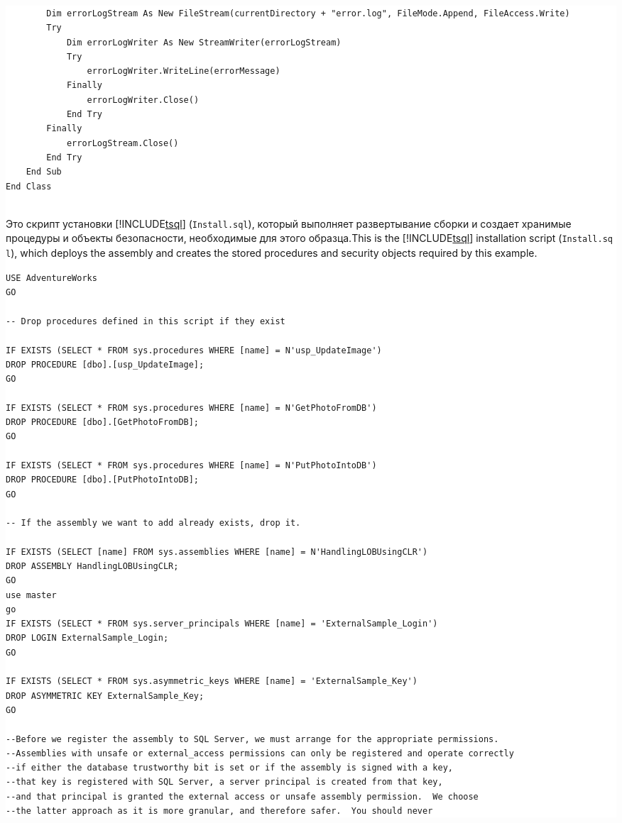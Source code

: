 ```  
        Dim errorLogStream As New FileStream(currentDirectory + "error.log", FileMode.Append, FileAccess.Write)  
        Try  
            Dim errorLogWriter As New StreamWriter(errorLogStream)  
            Try  
                errorLogWriter.WriteLine(errorMessage)  
            Finally  
                errorLogWriter.Close()  
            End Try  
        Finally  
            errorLogStream.Close()  
        End Try  
    End Sub  
End Class  
  
```  
  
 <span data-ttu-id="97f56-131">Это скрипт установки [!INCLUDE[tsql](../../includes/tsql-md.md)] (`Install.sql`), который выполняет развертывание сборки и создает хранимые процедуры и объекты безопасности, необходимые для этого образца.</span><span class="sxs-lookup"><span data-stu-id="97f56-131">This is the [!INCLUDE[tsql](../../includes/tsql-md.md)] installation script (`Install.sql`), which deploys the assembly and creates the stored procedures and security objects required by this example.</span></span>  
  
```  
USE AdventureWorks  
GO  
  
-- Drop procedures defined in this script if they exist  
  
IF EXISTS (SELECT * FROM sys.procedures WHERE [name] = N'usp_UpdateImage')  
DROP PROCEDURE [dbo].[usp_UpdateImage];  
GO  
  
IF EXISTS (SELECT * FROM sys.procedures WHERE [name] = N'GetPhotoFromDB')  
DROP PROCEDURE [dbo].[GetPhotoFromDB];  
GO  
  
IF EXISTS (SELECT * FROM sys.procedures WHERE [name] = N'PutPhotoIntoDB')  
DROP PROCEDURE [dbo].[PutPhotoIntoDB];  
GO  
  
-- If the assembly we want to add already exists, drop it.  
  
IF EXISTS (SELECT [name] FROM sys.assemblies WHERE [name] = N'HandlingLOBUsingCLR')  
DROP ASSEMBLY HandlingLOBUsingCLR;  
GO  
use master  
go  
IF EXISTS (SELECT * FROM sys.server_principals WHERE [name] = 'ExternalSample_Login')  
DROP LOGIN ExternalSample_Login;  
GO  
  
IF EXISTS (SELECT * FROM sys.asymmetric_keys WHERE [name] = 'ExternalSample_Key')  
DROP ASYMMETRIC KEY ExternalSample_Key;  
GO  
  
--Before we register the assembly to SQL Server, we must arrange for the appropriate permissions.  
--Assemblies with unsafe or external_access permissions can only be registered and operate correctly  
--if either the database trustworthy bit is set or if the assembly is signed with a key,  
--that key is registered with SQL Server, a server principal is created from that key,  
--and that principal is granted the external access or unsafe assembly permission.  We choose  
--the latter approach as it is more granular, and therefore safer.  You should never  
```